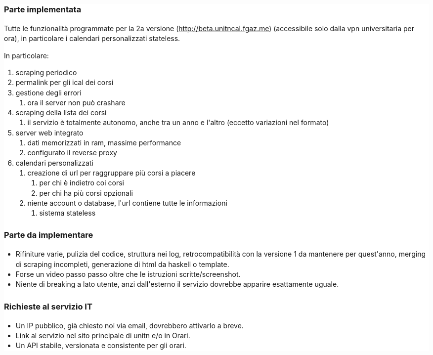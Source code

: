 ### Parte implementata

Tutte le funzionalità programmate per la 2a versione (http://beta.unitncal.fgaz.me) (accessibile solo dalla vpn universitaria per ora), in particolare i calendari personalizzati stateless.

In particolare:

1. scraping periodico
2. permalink per gli ical dei corsi
3. gestione degli errori
   1. ora il server non può crashare
1. scraping della lista dei corsi
   1. il servizio è totalmente autonomo, anche tra un anno e l'altro (eccetto variazioni nel formato)
1. server web integrato
   1. dati memorizzati in ram, massime performance
   2. configurato il reverse proxy
1. calendari personalizzati
   1. creazione di url per raggruppare più corsi a piacere
      1. per chi è indietro coi corsi
      2. per chi ha più corsi opzionali
   1. niente account o database, l'url contiene tutte le informazioni
      1. sistema stateless

### Parte da implementare

- Rifiniture varie, pulizia del codice, struttura nei log, retrocompatibilità con la versione 1 da mantenere per quest'anno, merging di scraping incompleti, generazione di html da haskell o template.
- Forse un video passo passo oltre che le istruzioni scritte/screenshot.
- Niente di breaking a lato utente, anzi dall'esterno il servizio dovrebbe apparire esattamente uguale.

### Richieste al servizio IT

- Un IP pubblico, già chiesto noi via email, dovrebbero attivarlo a breve.
- Link al servizio nel sito principale di unitn e/o in Orari.
- Un API stabile, versionata e consistente per gli orari.
